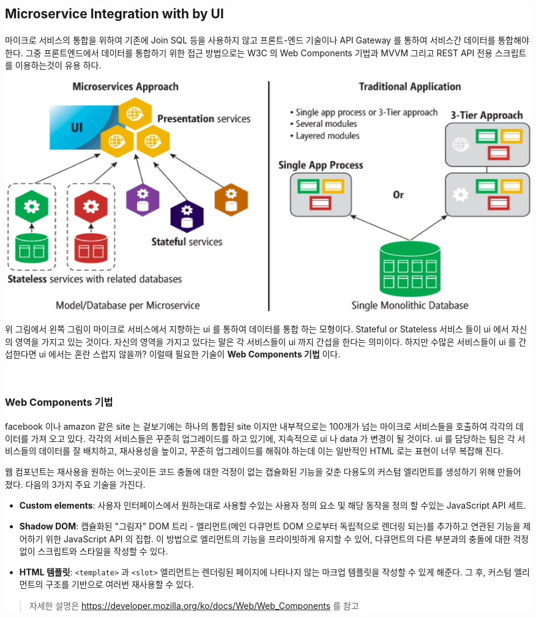 ## Microservice Integration with by UI

마이크로 서비스의 통합을 위하여 기존에 Join SQL 등을 사용하지 않고 프론트-엔드 기술이나 API Gateway 를 통하여 서비스간 데이터를 통합해야 한다. 그중 프론트엔드에서 데이터를 통합하기 위한 접근 방법으로는 W3C 의 Web Components 기법과 MVVM 그리고 REST API 전용 스크립트를 이용하는것이 유용 하다. 

![ui](/img/03_Bizdevops/05/01/ui-integrate.png)

위 그림에서 왼쪽 그림이 마이크로 서비스에서 지향하는 ui 를 통하여 데이터를 통합 하는 모형이다. Stateful or Stateless 서비스 들이 ui 에서 자신의 영역을 가지고 있는 것이다. 자신의 영역을 가지고 있다는 말은 각 서비스들이 ui 까지 간섭을 한다는 의미이다. 하지만 수많은 서비스들이 ui 를 간섭한다면 ui 에서는 혼란 스럽지 않을까? 이럴때 필요한 기술이 **Web Components 기법** 이다.  

<br/>

### Web Components 기법

facebook 이나 amazon 같은 site 는 겉보기에는 하나의 통합된 site 이지만 내부적으로는 100개가 넘는 마이크로 서비스들을 호출하여 각각의 데이터를 가져 오고 있다. 각각의 서비스들은 꾸준히 업그레이드를 하고 있기에, 지속적으로 ui 나 data 가 변경이 될 것이다. ui 를 담당하는 팀은 각 서비스들의 데이터를 잘 배치하고, 재사용성을 높이고, 꾸준히 업그레이드를 해줘야 하는데 이는 일반적인 HTML 로는 표현이 너무 복잡해 진다.  

웹 컴포넌트는 재사용을 원하는 어느곳이든 코드 충돌에 대한 걱정이 없는 캡슐화된 기능을 갖춘 다용도의 커스텀 엘리먼트를 생성하기 위해 만들어 졌다. 다음의 3가지 주요 기술을 가진다.  

* **Custom elements**: 사용자 인터페이스에서 원하는대로 사용할 수있는 사용자 정의 요소 및 해당 동작을 정의 할 수있는 JavaScript API 세트.  

* **Shadow DOM**: 캡슐화된 "그림자" DOM 트리 - 엘리먼트(메인 다큐먼트 DOM 으로부터 독립적으로 렌더링 되는)를 추가하고 연관된 기능을 제어하기 위한 JavaScript API 의 집합. 이 방법으로 엘리먼트의 기능을 프라이빗하게 유지할 수 있어, 다큐먼트의 다른 부분과의 충돌에 대한 걱정 없이 스크립트와 스타일을 작성할 수 있다.  

* **HTML 템플릿**: `<template>` 과 `<slot>` 엘리먼트는 렌더링된 페이지에 나타나지 않는 마크업 템플릿을 작성할 수 있게 해준다. 그 후, 커스텀 엘리먼트의 구조를 기반으로 여러번 재사용할 수 있다.

> 자세한 설명은 https://developer.mozilla.org/ko/docs/Web/Web_Components 를 참고  
